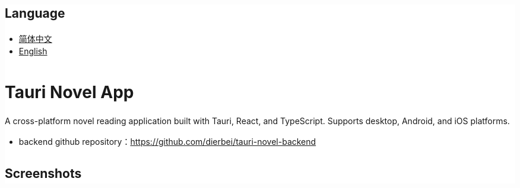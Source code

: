 ## Language

- [简体中文](README.md)
- [English](README.en.md)

# Tauri Novel App

A cross-platform novel reading application built with Tauri, React, and TypeScript. Supports desktop, Android, and iOS platforms.

- backend github repository：https://github.com/dierbei/tauri-novel-backend


## Screenshots
